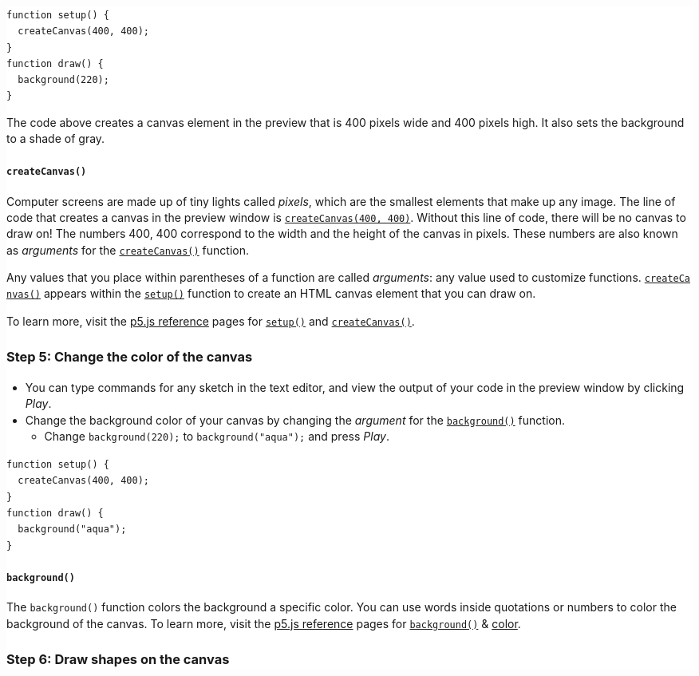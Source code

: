 ```
function setup() {
  createCanvas(400, 400);
}
function draw() {
  background(220);
}
```

The code above creates a canvas element in the preview that is 400 pixels wide and 400 pixels high. It also sets the background to a shade of gray. 

#### `createCanvas()`

Computer screens are made up of tiny lights called *pixels*, which are the smallest elements that make up any image. The line of code that creates a canvas in the preview window is [`createCanvas(400, 400)`](https://p5js.org/reference/p5/createCanvas/). Without this line of code, there will be no canvas to draw on! The numbers 400, 400 correspond to the width and the height of the canvas in pixels. These numbers are also known as *arguments* for the [`createCanvas()`](https://p5js.org/reference/p5/createCanvas/) function. 

Any values that you place within parentheses of a function are called *arguments*: any value used to customize functions. [`createCanvas()`](https://p5js.org/reference/p5/createCanvas/) appears within the [`setup()`](https://p5js.org/reference/p5/setup/) function to create an HTML canvas element that you can draw on. 

To learn more, visit the [p5.js reference](https://p5js.org/reference/) pages for [`setup()`](https://p5js.org/reference/p5/setup/) and [`createCanvas()`](https://p5js.org/reference/p5/createCanvas/).

### Step 5: Change the color of the canvas

-   You can type commands for any sketch in the text editor, and view the output of your code in the preview window by clicking *Play*. 
-   Change the background color of your canvas by changing the *argument* for the [`background()`](https://p5js.org/reference/p5/background/) function. 
    -   Change `background(220);` to `background("aqua");` and press *Play*.

```
function setup() {
  createCanvas(400, 400);
}
function draw() {
  background("aqua");
}
```

#### `background()`

The `background()` function colors the background a specific color. You can use words inside quotations or numbers to color the background of the canvas. To learn more, visit the [p5.js reference](https://p5js.org/reference/) pages for [`background()`](https://p5js.org/reference/p5/background/) & [color](https://p5js.org/reference/p5/color/).

### Step 6: Draw shapes on the canvas
